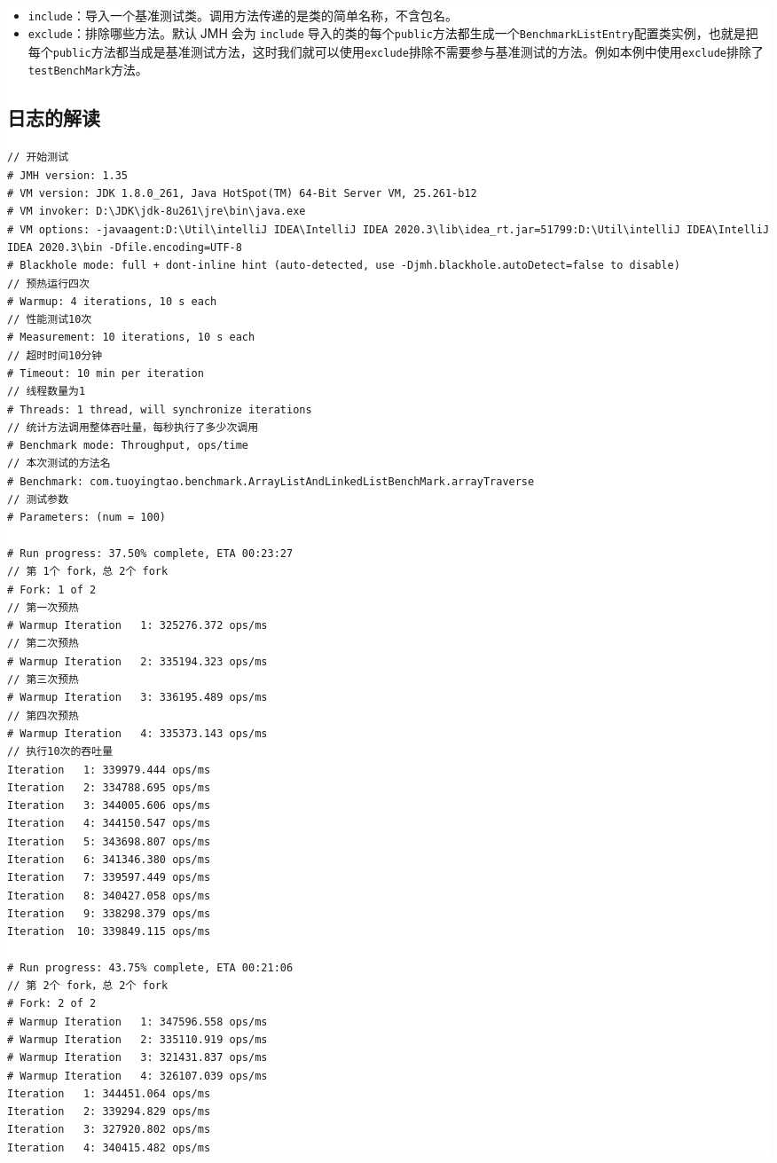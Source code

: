 - `include`：导入一个基准测试类。调用方法传递的是类的简单名称，不含包名。
- `exclude`：排除哪些方法。默认 JMH 会为 `include` 导入的类的每个`public`方法都生成一个`BenchmarkListEntry`配置类实例，也就是把每个`public`方法都当成是基准测试方法，这时我们就可以使用`exclude`排除不需要参与基准测试的方法。例如本例中使用`exclude`排除了`testBenchMark`方法。

## 日志的解读

```shell
// 开始测试
# JMH version: 1.35
# VM version: JDK 1.8.0_261, Java HotSpot(TM) 64-Bit Server VM, 25.261-b12
# VM invoker: D:\JDK\jdk-8u261\jre\bin\java.exe
# VM options: -javaagent:D:\Util\intelliJ IDEA\IntelliJ IDEA 2020.3\lib\idea_rt.jar=51799:D:\Util\intelliJ IDEA\IntelliJ IDEA 2020.3\bin -Dfile.encoding=UTF-8
# Blackhole mode: full + dont-inline hint (auto-detected, use -Djmh.blackhole.autoDetect=false to disable)
// 预热运行四次
# Warmup: 4 iterations, 10 s each
// 性能测试10次 
# Measurement: 10 iterations, 10 s each
// 超时时间10分钟
# Timeout: 10 min per iteration
// 线程数量为1
# Threads: 1 thread, will synchronize iterations
// 统计方法调用整体吞吐量，每秒执行了多少次调用
# Benchmark mode: Throughput, ops/time
// 本次测试的方法名
# Benchmark: com.tuoyingtao.benchmark.ArrayListAndLinkedListBenchMark.arrayTraverse
// 测试参数
# Parameters: (num = 100)

# Run progress: 37.50% complete, ETA 00:23:27
// 第 1个 fork，总 2个 fork
# Fork: 1 of 2
// 第一次预热
# Warmup Iteration   1: 325276.372 ops/ms
// 第二次预热
# Warmup Iteration   2: 335194.323 ops/ms
// 第三次预热
# Warmup Iteration   3: 336195.489 ops/ms
// 第四次预热
# Warmup Iteration   4: 335373.143 ops/ms
// 执行10次的吞吐量
Iteration   1: 339979.444 ops/ms
Iteration   2: 334788.695 ops/ms
Iteration   3: 344005.606 ops/ms
Iteration   4: 344150.547 ops/ms
Iteration   5: 343698.807 ops/ms
Iteration   6: 341346.380 ops/ms
Iteration   7: 339597.449 ops/ms
Iteration   8: 340427.058 ops/ms
Iteration   9: 338298.379 ops/ms
Iteration  10: 339849.115 ops/ms

# Run progress: 43.75% complete, ETA 00:21:06
// 第 2个 fork，总 2个 fork
# Fork: 2 of 2
# Warmup Iteration   1: 347596.558 ops/ms
# Warmup Iteration   2: 335110.919 ops/ms
# Warmup Iteration   3: 321431.837 ops/ms
# Warmup Iteration   4: 326107.039 ops/ms
Iteration   1: 344451.064 ops/ms
Iteration   2: 339294.829 ops/ms
Iteration   3: 327920.802 ops/ms
Iteration   4: 340415.482 ops/ms
```